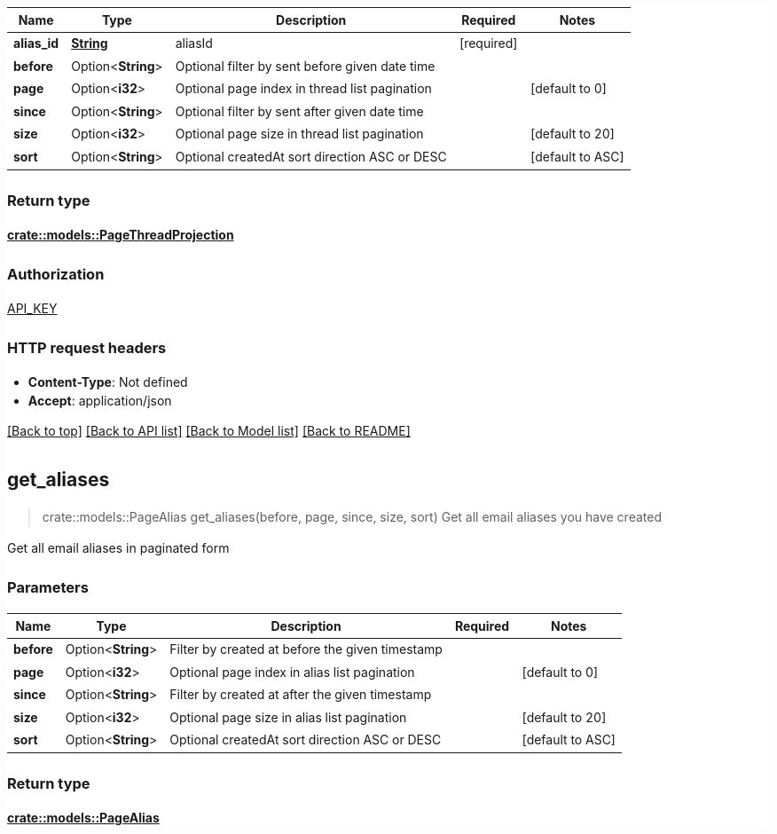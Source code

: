 | Name         | Type               | Description                                    | Required   | Notes            |
| ------------ | ------------------ | ---------------------------------------------- | ---------- | ---------------- |
| **alias_id** | [**String**]()     | aliasId                                        | [required] |
| **before**   | Option<**String**> | Optional filter by sent before given date time |            |
| **page**     | Option<**i32**>    | Optional page index in thread list pagination  |            | [default to 0]   |
| **since**    | Option<**String**> | Optional filter by sent after given date time  |            |
| **size**     | Option<**i32**>    | Optional page size in thread list pagination   |            | [default to 20]  |
| **sort**     | Option<**String**> | Optional createdAt sort direction ASC or DESC  |            | [default to ASC] |

### Return type

[**crate::models::PageThreadProjection**](PageThreadProjection)

### Authorization

[API_KEY](../README#API_KEY)

### HTTP request headers

- **Content-Type**: Not defined
- **Accept**: application/json

[[Back to top]](#) [[Back to API list]](../README#documentation-for-api-endpoints) [[Back to Model list]](../README#documentation-for-models) [[Back to README]](../README)

## get_aliases

> crate::models::PageAlias get_aliases(before, page, since, size, sort)
> Get all email aliases you have created

Get all email aliases in paginated form

### Parameters

| Name       | Type               | Description                                     | Required | Notes            |
| ---------- | ------------------ | ----------------------------------------------- | -------- | ---------------- |
| **before** | Option<**String**> | Filter by created at before the given timestamp |          |
| **page**   | Option<**i32**>    | Optional page index in alias list pagination    |          | [default to 0]   |
| **since**  | Option<**String**> | Filter by created at after the given timestamp  |          |
| **size**   | Option<**i32**>    | Optional page size in alias list pagination     |          | [default to 20]  |
| **sort**   | Option<**String**> | Optional createdAt sort direction ASC or DESC   |          | [default to ASC] |

### Return type

[**crate::models::PageAlias**](PageAlias)
